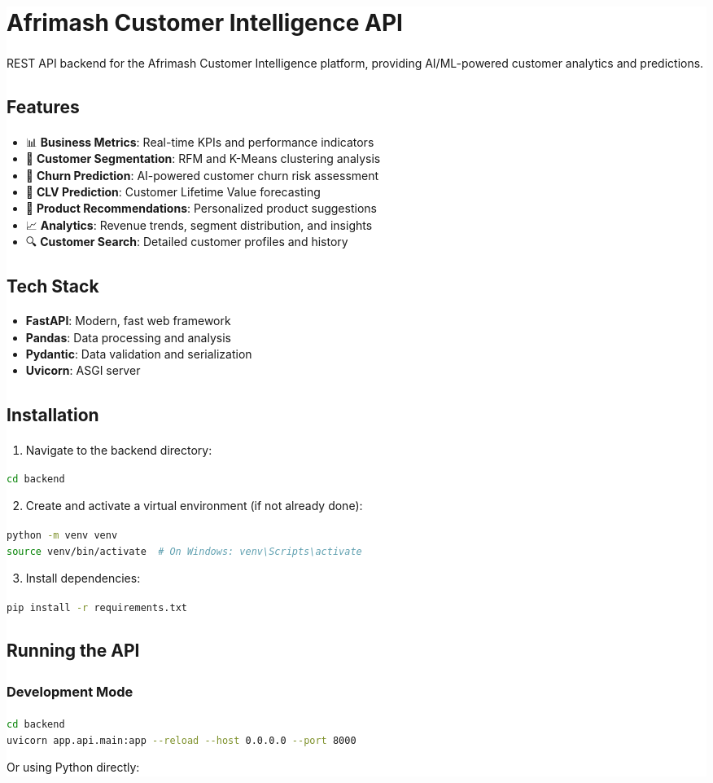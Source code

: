 # Afrimash Customer Intelligence API

REST API backend for the Afrimash Customer Intelligence platform, providing AI/ML-powered customer analytics and predictions.

## Features

- 📊 **Business Metrics**: Real-time KPIs and performance indicators
- 👥 **Customer Segmentation**: RFM and K-Means clustering analysis
- 🔮 **Churn Prediction**: AI-powered customer churn risk assessment
- 💎 **CLV Prediction**: Customer Lifetime Value forecasting
- 🎯 **Product Recommendations**: Personalized product suggestions
- 📈 **Analytics**: Revenue trends, segment distribution, and insights
- 🔍 **Customer Search**: Detailed customer profiles and history

## Tech Stack

- **FastAPI**: Modern, fast web framework
- **Pandas**: Data processing and analysis
- **Pydantic**: Data validation and serialization
- **Uvicorn**: ASGI server

## Installation

1. Navigate to the backend directory:

```bash
cd backend
```

2. Create and activate a virtual environment (if not already done):

```bash
python -m venv venv
source venv/bin/activate  # On Windows: venv\Scripts\activate
```

3. Install dependencies:

```bash
pip install -r requirements.txt
```

## Running the API

### Development Mode

```bash
cd backend
uvicorn app.api.main:app --reload --host 0.0.0.0 --port 8000
```

Or using Python directly:
